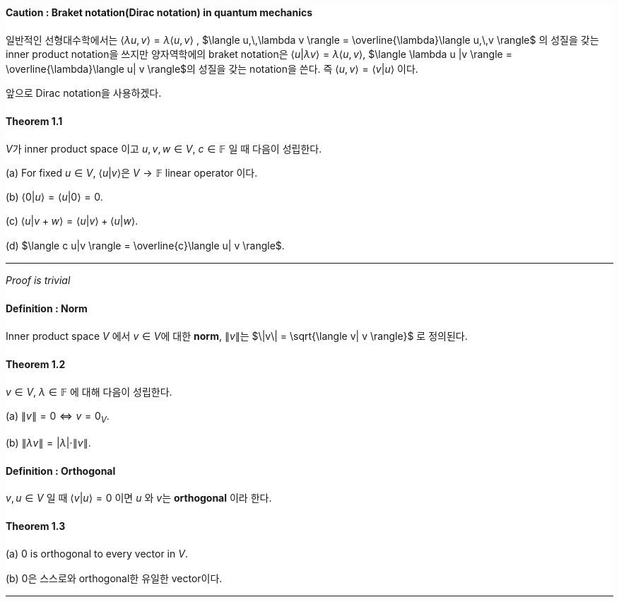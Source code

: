 


#### Caution : Braket notation(Dirac notation) in quantum mechanics

일반적인 선형대수학에서는 $\langle \lambda u,\,v \rangle = \lambda \langle u,\,v \rangle$ , $\langle u,\,\lambda v \rangle = \overline{\lambda}\langle u,\,v \rangle$ 의 성질을 갖는 inner product notation을 쓰지만 양자역학에의 braket notation은  $\langle u |\lambda v \rangle = \lambda \langle u,\,v \rangle$, $\langle \lambda u |v \rangle = \overline{\lambda}\langle u| v \rangle$의 성질을 갖는 notation을 쓴다. 즉 $\langle u,\,v \rangle = \langle v|u\rangle$ 이다. 

앞으로 Dirac notation을 사용하겠다.



#### Theorem 1.1

$V$가 inner product space 이고 $u,\,v,\,w\in V$, $c\in \mathbb{F}$ 일 때 다음이 성립한다.

(a) For fixed $u\in V$, $\langle u |v \rangle$은 $V\to \mathbb{F}$ linear operator 이다.

(b) $\langle 0|u \rangle = \langle u|0 \rangle = 0$.

(c) $\langle u| v+w \rangle = \langle u|v\rangle + \langle u | w \rangle$.

(d) $\langle c u|v \rangle = \overline{c}\langle u| v \rangle$. 

---

*Proof is trivial*



#### Definition : Norm

Inner product space $V$ 에서 $v \in V$에 대한 **norm**, $\|v\|$는 $\|v\| = \sqrt{\langle v| v \rangle}$ 로 정의된다.



#### Theorem 1.2

$v\in V$, $\lambda \in \mathbb{F}$ 에 대해 다음이 성립한다.

(a) $\|v\| = 0 \iff v=0_{V}$. 

(b) $\|\lambda v \| = |\lambda|\cdot \|v\|$. 



#### Definition : Orthogonal

$v,\,u \in V$ 일 때 $\langle v | u \rangle =0$ 이면 $u$ 와 $v$는 **orthogonal** 이라 한다.



#### Theorem 1.3

(a) $0$ is orthogonal to every vector in $V$.

(b) $0$은 스스로와 orthogonal한 유일한 vector이다.

---
